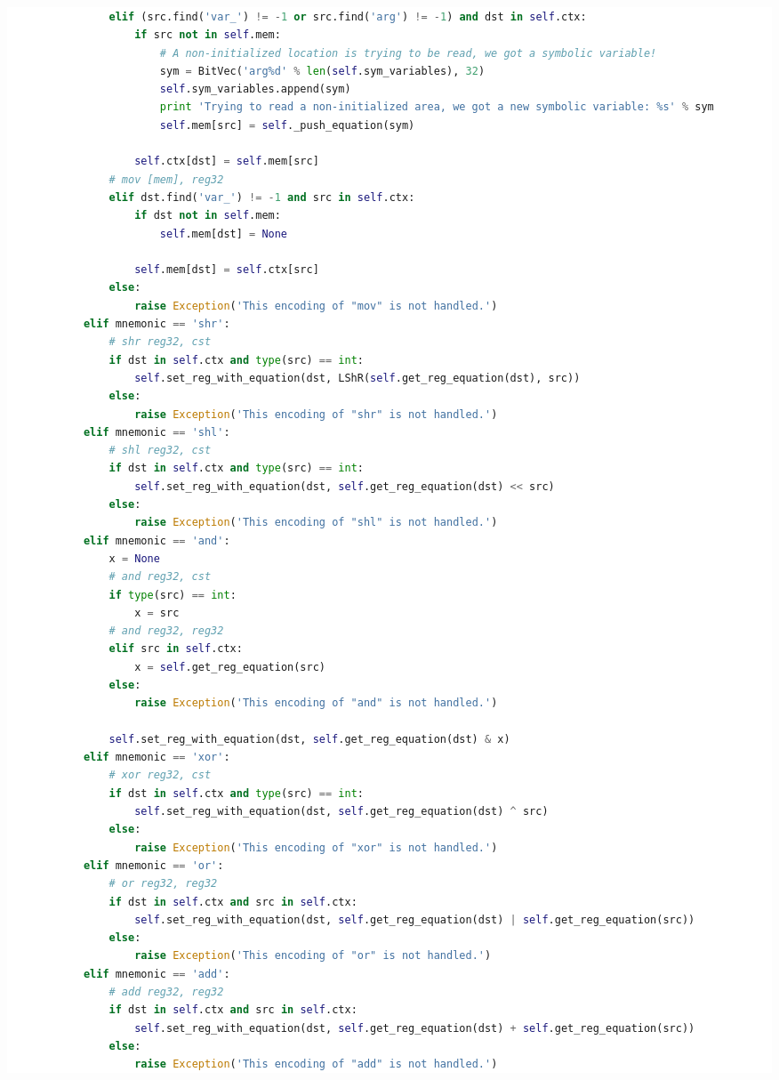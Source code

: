 ```python SymbolicExecutionEngine class
                elif (src.find('var_') != -1 or src.find('arg') != -1) and dst in self.ctx:
                    if src not in self.mem:
                        # A non-initialized location is trying to be read, we got a symbolic variable!
                        sym = BitVec('arg%d' % len(self.sym_variables), 32)
                        self.sym_variables.append(sym)
                        print 'Trying to read a non-initialized area, we got a new symbolic variable: %s' % sym
                        self.mem[src] = self._push_equation(sym)
                    
                    self.ctx[dst] = self.mem[src]
                # mov [mem], reg32
                elif dst.find('var_') != -1 and src in self.ctx:
                    if dst not in self.mem:
                        self.mem[dst] = None

                    self.mem[dst] = self.ctx[src]
                else:
                    raise Exception('This encoding of "mov" is not handled.')
            elif mnemonic == 'shr':
                # shr reg32, cst
                if dst in self.ctx and type(src) == int:
                    self.set_reg_with_equation(dst, LShR(self.get_reg_equation(dst), src))
                else:
                    raise Exception('This encoding of "shr" is not handled.')
            elif mnemonic == 'shl':
                # shl reg32, cst
                if dst in self.ctx and type(src) == int:
                    self.set_reg_with_equation(dst, self.get_reg_equation(dst) << src)
                else:
                    raise Exception('This encoding of "shl" is not handled.')
            elif mnemonic == 'and':
                x = None
                # and reg32, cst
                if type(src) == int:
                    x = src
                # and reg32, reg32
                elif src in self.ctx:
                    x = self.get_reg_equation(src)
                else:
                    raise Exception('This encoding of "and" is not handled.')

                self.set_reg_with_equation(dst, self.get_reg_equation(dst) & x)
            elif mnemonic == 'xor':
                # xor reg32, cst
                if dst in self.ctx and type(src) == int:
                    self.set_reg_with_equation(dst, self.get_reg_equation(dst) ^ src)
                else:
                    raise Exception('This encoding of "xor" is not handled.')
            elif mnemonic == 'or':
                # or reg32, reg32
                if dst in self.ctx and src in self.ctx:
                    self.set_reg_with_equation(dst, self.get_reg_equation(dst) | self.get_reg_equation(src))
                else:
                    raise Exception('This encoding of "or" is not handled.')
            elif mnemonic == 'add':
                # add reg32, reg32
                if dst in self.ctx and src in self.ctx:
                    self.set_reg_with_equation(dst, self.get_reg_equation(dst) + self.get_reg_equation(src))
                else:
                    raise Exception('This encoding of "add" is not handled.')
```
